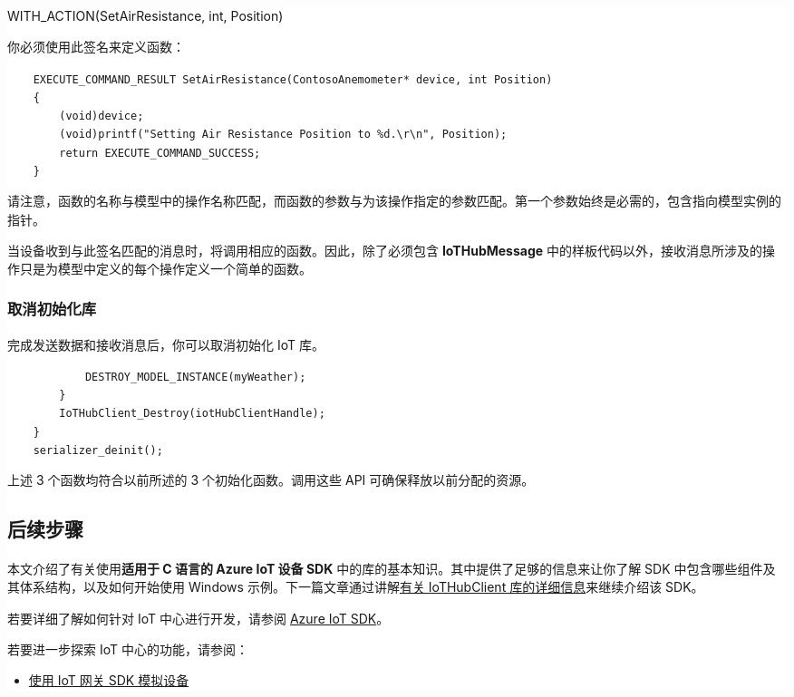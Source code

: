 WITH_ACTION(SetAirResistance, int, Position)

你必须使用此签名来定义函数：

```
    EXECUTE_COMMAND_RESULT SetAirResistance(ContosoAnemometer* device, int Position)
    {
        (void)device;
        (void)printf("Setting Air Resistance Position to %d.\r\n", Position);
        return EXECUTE_COMMAND_SUCCESS;
    }
```

请注意，函数的名称与模型中的操作名称匹配，而函数的参数与为该操作指定的参数匹配。第一个参数始终是必需的，包含指向模型实例的指针。

当设备收到与此签名匹配的消息时，将调用相应的函数。因此，除了必须包含 **IoTHubMessage** 中的样板代码以外，接收消息所涉及的操作只是为模型中定义的每个操作定义一个简单的函数。

### 取消初始化库

完成发送数据和接收消息后，你可以取消初始化 IoT 库。

```
            DESTROY_MODEL_INSTANCE(myWeather);
        }
        IoTHubClient_Destroy(iotHubClientHandle);
    }
    serializer_deinit();
```

上述 3 个函数均符合以前所述的 3 个初始化函数。调用这些 API 可确保释放以前分配的资源。

## 后续步骤

本文介绍了有关使用**适用于 C 语言的 Azure IoT 设备 SDK** 中的库的基本知识。其中提供了足够的信息来让你了解 SDK 中包含哪些组件及其体系结构，以及如何开始使用 Windows 示例。下一篇文章通过讲解[有关 IoTHubClient 库的详细信息](./iot-hub-device-sdk-c-iothubclient.md)来继续介绍该 SDK。

若要详细了解如何针对 IoT 中心进行开发，请参阅 [Azure IoT SDK][lnk-sdks]。

若要进一步探索 IoT 中心的功能，请参阅：

- [使用 IoT 网关 SDK 模拟设备][lnk-gateway]

[lnk-file upload]: ./iot-hub-csharp-csharp-file-upload.md
[lnk-create-hub]: ./iot-hub-rm-template-powershell.md
[lnk-c-sdk]: ./iot-hub-device-sdk-c-intro.md
[lnk-sdks]: ./iot-hub-devguide-sdks.md

[lnk-gateway]: ./iot-hub-linux-gateway-sdk-simulated-device.md



